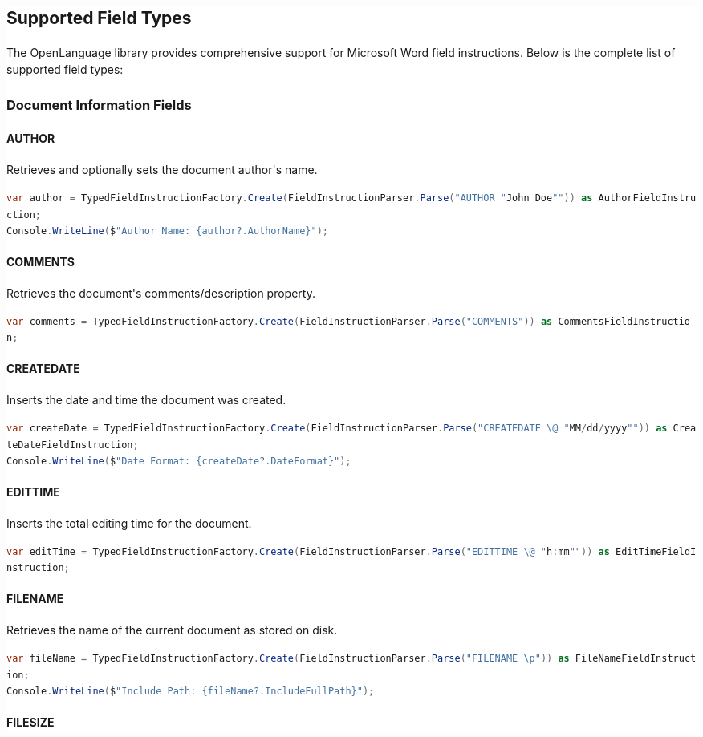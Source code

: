 ## Supported Field Types

The OpenLanguage library provides comprehensive support for Microsoft Word field instructions. Below is the complete list of supported field types:

### Document Information Fields

#### AUTHOR

Retrieves and optionally sets the document author's name.

```csharp
var author = TypedFieldInstructionFactory.Create(FieldInstructionParser.Parse("AUTHOR "John Doe"")) as AuthorFieldInstruction;
Console.WriteLine($"Author Name: {author?.AuthorName}");
```

#### COMMENTS

Retrieves the document's comments/description property.

```csharp
var comments = TypedFieldInstructionFactory.Create(FieldInstructionParser.Parse("COMMENTS")) as CommentsFieldInstruction;
```

#### CREATEDATE

Inserts the date and time the document was created.

```csharp
var createDate = TypedFieldInstructionFactory.Create(FieldInstructionParser.Parse("CREATEDATE \@ "MM/dd/yyyy"")) as CreateDateFieldInstruction;
Console.WriteLine($"Date Format: {createDate?.DateFormat}");
```

#### EDITTIME

Inserts the total editing time for the document.

```csharp
var editTime = TypedFieldInstructionFactory.Create(FieldInstructionParser.Parse("EDITTIME \@ "h:mm"")) as EditTimeFieldInstruction;
```

#### FILENAME

Retrieves the name of the current document as stored on disk.

```csharp
var fileName = TypedFieldInstructionFactory.Create(FieldInstructionParser.Parse("FILENAME \p")) as FileNameFieldInstruction;
Console.WriteLine($"Include Path: {fileName?.IncludeFullPath}");
```

#### FILESIZE
